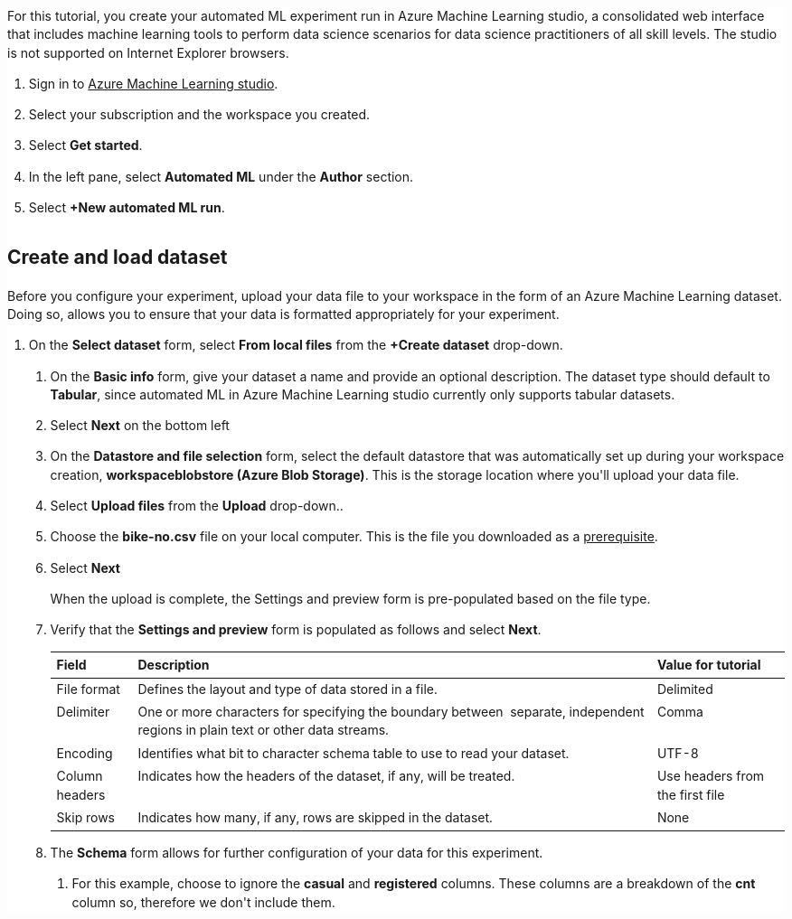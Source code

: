 For this tutorial, you create your automated ML experiment run in Azure Machine Learning studio, a consolidated web interface that includes machine learning tools to perform data science scenarios for data science practitioners of all skill levels. The studio is not supported on Internet Explorer browsers.

1. Sign in to [Azure Machine Learning studio](https://ml.azure.com).

1. Select your subscription and the workspace you created.

1. Select **Get started**.

1. In the left pane, select **Automated ML** under the **Author** section.

1. Select **+New automated ML run**. 

## Create and load dataset

Before you configure your experiment, upload your data file to your workspace in the form of an Azure Machine Learning dataset. Doing so, allows you to ensure that your data is formatted appropriately for your experiment.

1. On the **Select dataset** form, select **From local files** from the  **+Create dataset** drop-down. 

    1. On the **Basic info** form, give your dataset a name and provide an optional description. The dataset type  should default to **Tabular**, since automated ML in Azure Machine Learning studio currently only supports tabular datasets.
    
    1. Select **Next** on the bottom left

    1. On the **Datastore and file selection** form, select the default datastore that was automatically set up during your workspace creation, **workspaceblobstore (Azure Blob Storage)**. This is the storage location where you'll upload your data file. 

    1. Select **Upload files** from the **Upload** drop-down.. 
    
    1. Choose the **bike-no.csv** file on your local computer. This is the file you downloaded as a [prerequisite](https://github.com/Azure/azureml-examples/blob/main/python-sdk/tutorials/automl-with-azureml/forecasting-bike-share/bike-no.csv).

    1. Select **Next**

       When the upload is complete, the Settings and preview form is pre-populated based on the file type. 
       
    1. Verify that the **Settings and preview** form is populated as follows and select **Next**.
        
        Field|Description| Value for tutorial
        ---|---|---
        File format|Defines the layout and type of data stored in a file.| Delimited
        Delimiter|One or more characters for specifying the boundary between&nbsp; separate, independent regions in plain text or other data streams. |Comma
        Encoding|Identifies what bit to character schema table to use to read your dataset.| UTF-8
        Column headers| Indicates how the headers of the dataset, if any, will be treated.| Use headers from the first file
        Skip rows | Indicates how many, if any, rows are skipped in the dataset.| None

    1. The **Schema** form allows for further configuration of your data for this experiment. 
    
        1. For this example, choose to ignore the **casual** and **registered** columns. These columns are a breakdown of the  **cnt** column so, therefore we don't include them.
